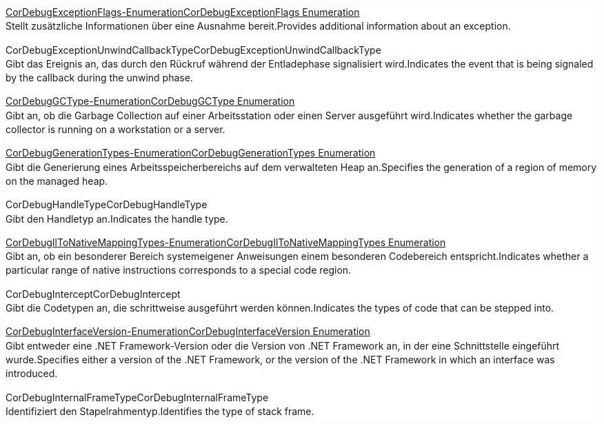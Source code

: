  [<span data-ttu-id="913d3-127">CorDebugExceptionFlags-Enumeration</span><span class="sxs-lookup"><span data-stu-id="913d3-127">CorDebugExceptionFlags Enumeration</span></span>](../../../../docs/framework/unmanaged-api/debugging/cordebugexceptionflags-enumeration.md)  
 <span data-ttu-id="913d3-128">Stellt zusätzliche Informationen über eine Ausnahme bereit.</span><span class="sxs-lookup"><span data-stu-id="913d3-128">Provides additional information about an exception.</span></span>  
  
 <span data-ttu-id="913d3-129">CorDebugExceptionUnwindCallbackType</span><span class="sxs-lookup"><span data-stu-id="913d3-129">CorDebugExceptionUnwindCallbackType</span></span>  
 <span data-ttu-id="913d3-130">Gibt das Ereignis an, das durch den Rückruf während der Entladephase signalisiert wird.</span><span class="sxs-lookup"><span data-stu-id="913d3-130">Indicates the event that is being signaled by the callback during the unwind phase.</span></span>  
  
 [<span data-ttu-id="913d3-131">CorDebugGCType-Enumeration</span><span class="sxs-lookup"><span data-stu-id="913d3-131">CorDebugGCType Enumeration</span></span>](../../../../docs/framework/unmanaged-api/debugging/cordebuggctype-enumeration.md)  
 <span data-ttu-id="913d3-132">Gibt an, ob die Garbage Collection auf einer Arbeitsstation oder einen Server ausgeführt wird.</span><span class="sxs-lookup"><span data-stu-id="913d3-132">Indicates whether the garbage collector is running on a workstation or a server.</span></span>  
  
 [<span data-ttu-id="913d3-133">CorDebugGenerationTypes-Enumeration</span><span class="sxs-lookup"><span data-stu-id="913d3-133">CorDebugGenerationTypes Enumeration</span></span>](../../../../docs/framework/unmanaged-api/debugging/cordebuggenerationtypes-enumeration.md)  
 <span data-ttu-id="913d3-134">Gibt die Generierung eines Arbeitsspeicherbereichs auf dem verwalteten Heap an.</span><span class="sxs-lookup"><span data-stu-id="913d3-134">Specifies the generation of a region of memory on the managed heap.</span></span>  
  
 <span data-ttu-id="913d3-135">CorDebugHandleType</span><span class="sxs-lookup"><span data-stu-id="913d3-135">CorDebugHandleType</span></span>  
 <span data-ttu-id="913d3-136">Gibt den Handletyp an.</span><span class="sxs-lookup"><span data-stu-id="913d3-136">Indicates the handle type.</span></span>  
  
 [<span data-ttu-id="913d3-137">CorDebugIlToNativeMappingTypes-Enumeration</span><span class="sxs-lookup"><span data-stu-id="913d3-137">CorDebugIlToNativeMappingTypes Enumeration</span></span>](../../../../docs/framework/unmanaged-api/debugging/cordebugiltonativemappingtypes-enumeration.md)  
 <span data-ttu-id="913d3-138">Gibt an, ob ein besonderer Bereich systemeigener Anweisungen einem besonderen Codebereich entspricht.</span><span class="sxs-lookup"><span data-stu-id="913d3-138">Indicates whether a particular range of native instructions corresponds to a special code region.</span></span>  
  
 <span data-ttu-id="913d3-139">CorDebugIntercept</span><span class="sxs-lookup"><span data-stu-id="913d3-139">CorDebugIntercept</span></span>  
 <span data-ttu-id="913d3-140">Gibt die Codetypen an, die schrittweise ausgeführt werden können.</span><span class="sxs-lookup"><span data-stu-id="913d3-140">Indicates the types of code that can be stepped into.</span></span>  
  
 [<span data-ttu-id="913d3-141">CorDebugInterfaceVersion-Enumeration</span><span class="sxs-lookup"><span data-stu-id="913d3-141">CorDebugInterfaceVersion Enumeration</span></span>](../../../../docs/framework/unmanaged-api/debugging/cordebuginterfaceversion-enumeration.md)  
 <span data-ttu-id="913d3-142">Gibt entweder eine .NET Framework-Version oder die Version von .NET Framework an, in der eine Schnittstelle eingeführt wurde.</span><span class="sxs-lookup"><span data-stu-id="913d3-142">Specifies either a version of the .NET Framework, or the version of the .NET Framework in which an interface was introduced.</span></span>  
  
 <span data-ttu-id="913d3-143">CorDebugInternalFrameType</span><span class="sxs-lookup"><span data-stu-id="913d3-143">CorDebugInternalFrameType</span></span>  
 <span data-ttu-id="913d3-144">Identifiziert den Stapelrahmentyp.</span><span class="sxs-lookup"><span data-stu-id="913d3-144">Identifies the type of stack frame.</span></span>  
  